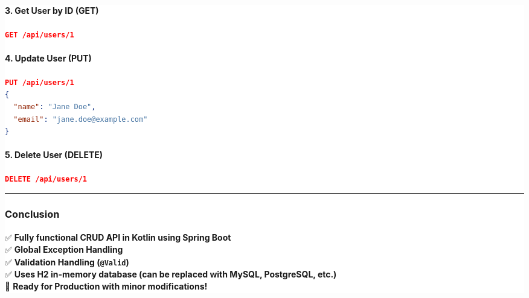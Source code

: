 #### **3. Get User by ID (GET)**
```json
GET /api/users/1
```

#### **4. Update User (PUT)**
```json
PUT /api/users/1
{
  "name": "Jane Doe",
  "email": "jane.doe@example.com"
}
```

#### **5. Delete User (DELETE)**
```json
DELETE /api/users/1
```

---

### **Conclusion**
✅ **Fully functional CRUD API in Kotlin using Spring Boot**  
✅ **Global Exception Handling**  
✅ **Validation Handling (`@Valid`)**  
✅ **Uses H2 in-memory database (can be replaced with MySQL, PostgreSQL, etc.)**  
🚀 **Ready for Production with minor modifications!**
